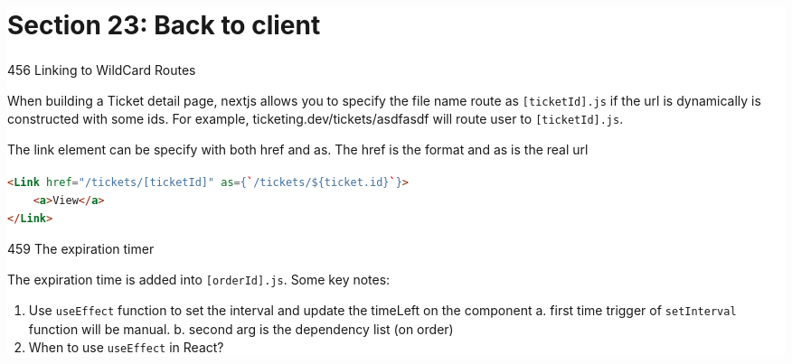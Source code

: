 

# Section 23: Back to client
456 Linking to WildCard Routes

When building a Ticket detail page, nextjs allows you to specify the file name route as `[ticketId].js` if the url is dynamically is constructed with some ids. For example, ticketing.dev/tickets/asdfasdf will route user to `[ticketId].js`.

The link element can be specify with both href and as. The href is the format and as is the real url
```html          
<Link href="/tickets/[ticketId]" as={`/tickets/${ticket.id}`}>
    <a>View</a>
</Link>
```


459 The expiration timer

The expiration time is added into `[orderId].js`. Some key notes:
1. Use `useEffect` function to set the interval and update the timeLeft on the component
    a. first time trigger of `setInterval` function will be manual.
    b. second arg is the dependency list (on order)
2. When to use `useEffect` in React?